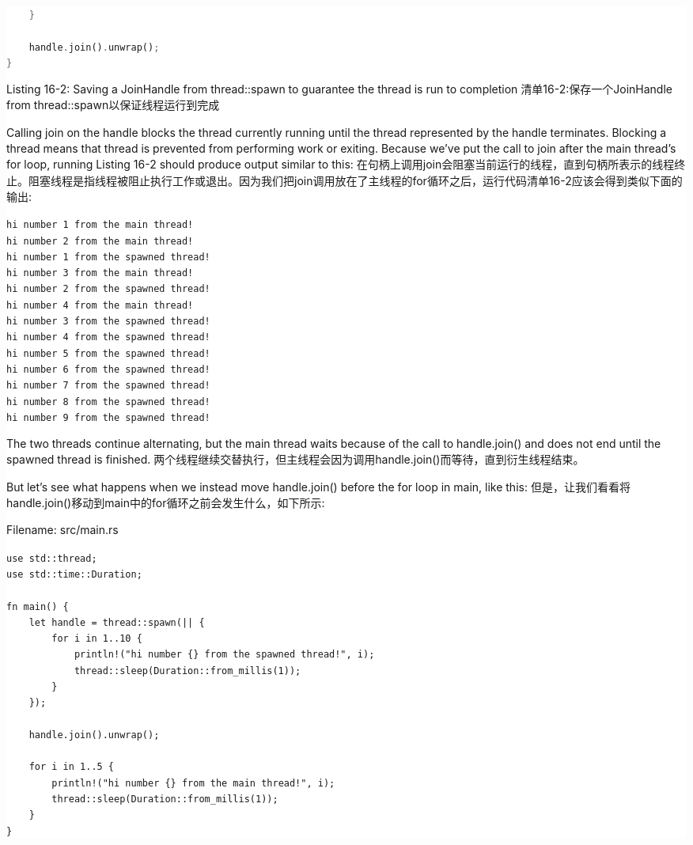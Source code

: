 ``` rust
    }

    handle.join().unwrap();
}
```
Listing 16-2: Saving a JoinHandle from thread::spawn to guarantee the thread is run to completion
清单16-2:保存一个JoinHandle from thread::spawn以保证线程运行到完成

Calling join on the handle blocks the thread currently running until the thread represented by the handle terminates. Blocking a thread means that thread is prevented from performing work or exiting. Because we’ve put the call to join after the main thread’s for loop, running Listing 16-2 should produce output similar to this:
在句柄上调用join会阻塞当前运行的线程，直到句柄所表示的线程终止。阻塞线程是指线程被阻止执行工作或退出。因为我们把join调用放在了主线程的for循环之后，运行代码清单16-2应该会得到类似下面的输出:

```
hi number 1 from the main thread!
hi number 2 from the main thread!
hi number 1 from the spawned thread!
hi number 3 from the main thread!
hi number 2 from the spawned thread!
hi number 4 from the main thread!
hi number 3 from the spawned thread!
hi number 4 from the spawned thread!
hi number 5 from the spawned thread!
hi number 6 from the spawned thread!
hi number 7 from the spawned thread!
hi number 8 from the spawned thread!
hi number 9 from the spawned thread!
```

The two threads continue alternating, but the main thread waits because of the call to handle.join() and does not end until the spawned thread is finished.
两个线程继续交替执行，但主线程会因为调用handle.join()而等待，直到衍生线程结束。

But let’s see what happens when we instead move handle.join() before the for loop in main, like this:
但是，让我们看看将handle.join()移动到main中的for循环之前会发生什么，如下所示:

Filename: src/main.rs
```
use std::thread;
use std::time::Duration;

fn main() {
    let handle = thread::spawn(|| {
        for i in 1..10 {
            println!("hi number {} from the spawned thread!", i);
            thread::sleep(Duration::from_millis(1));
        }
    });

    handle.join().unwrap();

    for i in 1..5 {
        println!("hi number {} from the main thread!", i);
        thread::sleep(Duration::from_millis(1));
    }
}
```
